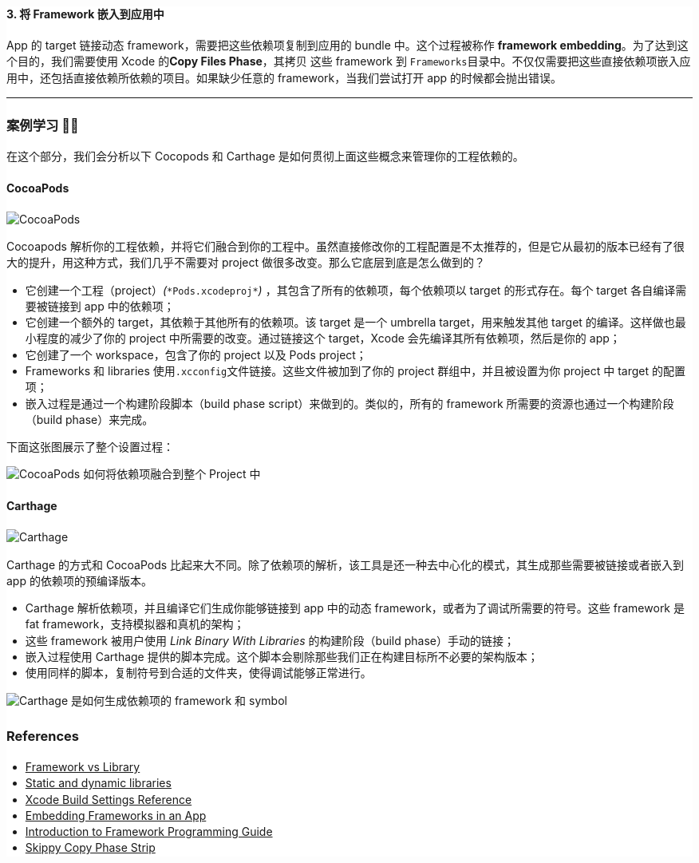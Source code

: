 #### 3. 将 Framework 嵌入到应用中

App 的 target 链接动态 framework，需要把这些依赖项复制到应用的 bundle 中。这个过程被称作 **framework embedding**。为了达到这个目的，我们需要使用 Xcode 的**Copy Files Phase**，其拷贝 这些 framework 到 `Frameworks`目录中。不仅仅需要把这些直接依赖项嵌入应用中，还包括直接依赖所依赖的项目。如果缺少任意的 framework，当我们尝试打开 app 的时候都会抛出错误。

* * *


### 案例学习 👨‍💻

在这个部分，我们会分析以下 Cocopods 和 Carthage 是如何贯彻上面这些概念来管理你的工程依赖的。

#### CocoaPods

![CocoaPods](https://i.imgur.com/yYLLsbQ.png)

Cocoapods 解析你的工程依赖，并将它们融合到你的工程中。虽然直接修改你的工程配置是不太推荐的，但是它从最初的版本已经有了很大的提升，用这种方式，我们几乎不需要对 project 做很多改变。那么它底层到底是怎么做到的？

* 它创建一个工程（project）*(*`*Pods.xcodeproj*`*)* ，其包含了所有的依赖项，每个依赖项以 target 的形式存在。每个 target 各自编译需要被链接到 app 中的依赖项；
* 它创建一个额外的 target，其依赖于其他所有的依赖项。该 target 是一个 umbrella target，用来触发其他 target 的编译。这样做也最小程度的减少了你的 project 中所需要的改变。通过链接这个 target，Xcode 会先编译其所有依赖项，然后是你的 app；
* 它创建了一个 workspace，包含了你的 project 以及 Pods project；
* Frameworks 和 libraries 使用`.xcconfig`文件链接。这些文件被加到了你的 project 群组中，并且被设置为你 project 中 target 的配置项；
* 嵌入过程是通过一个构建阶段脚本（build phase script）来做到的。类似的，所有的 framework 所需要的资源也通过一个构建阶段（build phase）来完成。

下面这张图展示了整个设置过程：

![CocoaPods 如何将依赖项融合到整个 Project 中](https://i.imgur.com/UARMUhl.png)

#### Carthage

![Carthage](https://i.imgur.com/IUXCxhQ.png)

Carthage 的方式和 CocoaPods 比起来大不同。除了依赖项的解析，该工具是还一种去中心化的模式，其生成那些需要被链接或者嵌入到 app 的依赖项的预编译版本。

* Carthage 解析依赖项，并且编译它们生成你能够链接到 app 中的动态 framework，或者为了调试所需要的符号。这些 framework 是 fat framework，支持模拟器和真机的架构；
* 这些 framework 被用户使用 *Link Binary With Libraries* 的构建阶段（build phase）手动的链接；
* 嵌入过程使用 Carthage 提供的脚本完成。这个脚本会剔除那些我们正在构建目标所不必要的架构版本；
* 使用同样的脚本，复制符号到合适的文件夹，使得调试能够正常进行。

![Carthage 是如何生成依赖项的 framework 和 symbol](https://i.imgur.com/HXqtoDl.png)

### References

* [Framework vs Library](http://www.knowstack.com/framework-vs-library-cocoa-ios/)
* [Static and dynamic libraries](https://pewpewthespells.com/blog/static_and_dynamic_libraries.html)
* [Xcode Build Settings Reference](https://pewpewthespells.com/blog/buildsettings.html)
* [Embedding Frameworks in an App](https://developer.apple.com/library/content/technotes/tn2435/_index.html)
* [Introduction to Framework Programming Guide](https://developer.apple.com/library/content/documentation/MacOSX/Conceptual/BPFrameworks/Frameworks.html)
* [Skippy Copy Phase Strip](https://www.cocoanetics.com/2015/04/skipping-copy-phase-strip/)




